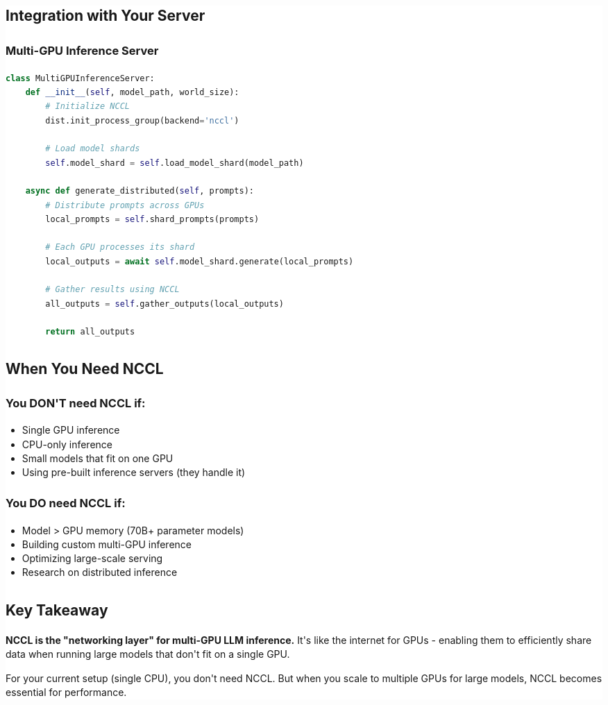 ## Integration with Your Server

### **Multi-GPU Inference Server**
```python
class MultiGPUInferenceServer:
    def __init__(self, model_path, world_size):
        # Initialize NCCL
        dist.init_process_group(backend='nccl')
        
        # Load model shards
        self.model_shard = self.load_model_shard(model_path)
        
    async def generate_distributed(self, prompts):
        # Distribute prompts across GPUs
        local_prompts = self.shard_prompts(prompts)
        
        # Each GPU processes its shard
        local_outputs = await self.model_shard.generate(local_prompts)
        
        # Gather results using NCCL
        all_outputs = self.gather_outputs(local_outputs)
        
        return all_outputs
```

## When You Need NCCL

### **You DON'T need NCCL if:**
- Single GPU inference
- CPU-only inference  
- Small models that fit on one GPU
- Using pre-built inference servers (they handle it)

### **You DO need NCCL if:**
- Model > GPU memory (70B+ parameter models)
- Building custom multi-GPU inference
- Optimizing large-scale serving
- Research on distributed inference

## Key Takeaway

**NCCL is the "networking layer" for multi-GPU LLM inference.** It's like the internet for GPUs - enabling them to efficiently share data when running large models that don't fit on a single GPU.

For your current setup (single CPU), you don't need NCCL. But when you scale to multiple GPUs for large models, NCCL becomes essential for performance.